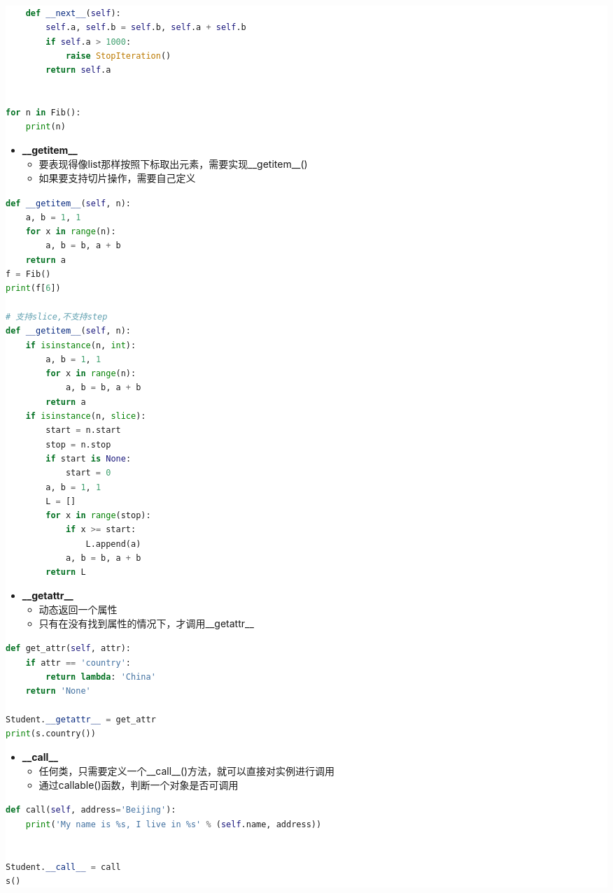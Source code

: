 ```python
    def __next__(self):
        self.a, self.b = self.b, self.a + self.b
        if self.a > 1000:
            raise StopIteration()
        return self.a


for n in Fib():
    print(n)
```
- __\_\_getitem\_\___
    + 要表现得像list那样按照下标取出元素，需要实现\_\_getitem\_\_()
    + 如果要支持切片操作，需要自己定义
```python
def __getitem__(self, n):
    a, b = 1, 1
    for x in range(n):
        a, b = b, a + b
    return a
f = Fib()
print(f[6])

# 支持slice,不支持step
def __getitem__(self, n):
    if isinstance(n, int):
        a, b = 1, 1
        for x in range(n):
            a, b = b, a + b
        return a
    if isinstance(n, slice):
        start = n.start
        stop = n.stop
        if start is None:
            start = 0
        a, b = 1, 1
        L = []
        for x in range(stop):
            if x >= start:
                L.append(a)
            a, b = b, a + b
        return L
```
- __\_\_getattr\_\___
    - 动态返回一个属性
    - 只有在没有找到属性的情况下，才调用\_\_getattr\_\_
```python
def get_attr(self, attr):
    if attr == 'country':
        return lambda: 'China'
    return 'None'

Student.__getattr__ = get_attr
print(s.country())
```
- __\_\_call\_\___
    - 任何类，只需要定义一个\_\_call\_\_()方法，就可以直接对实例进行调用
    - 通过callable()函数，判断一个对象是否可调用
```python
def call(self, address='Beijing'):
    print('My name is %s, I live in %s' % (self.name, address))


Student.__call__ = call
s()
```